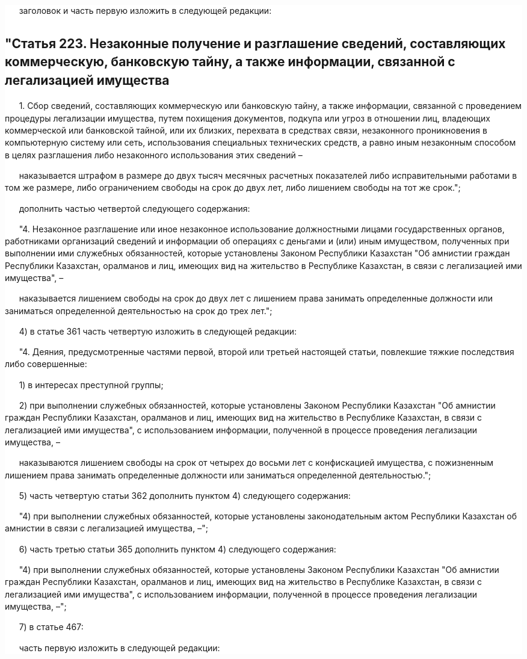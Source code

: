      заголовок и часть первую изложить в следующей редакции:

## "Статья 223. Незаконные получение и разглашение сведений, составляющих коммерческую, банковскую тайну, а также информации, связанной с легализацией имущества

      1. Сбор сведений, составляющих коммерческую или банковскую тайну, а также информации, связанной с проведением процедуры легализации имущества, путем похищения документов, подкупа или угроз в отношении лиц, владеющих коммерческой или банковской тайной, или их близких, перехвата в средствах связи, незаконного проникновения в компьютерную систему или сеть, использования специальных технических средств, а равно иным незаконным способом в целях разглашения либо незаконного использования этих сведений –

      наказывается штрафом в размере до двух тысяч месячных расчетных показателей либо исправительными работами в том же размере, либо ограничением свободы на срок до двух лет, либо лишением свободы на тот же срок.";

      дополнить частью четвертой следующего содержания:

      "4. Незаконное разглашение или иное незаконное использование должностными лицами государственных органов, работниками организаций сведений и информации об операциях с деньгами и (или) иным имуществом, полученных при выполнении ими служебных обязанностей, которые установлены Законом Республики Казахстан "Об амнистии граждан Республики Казахстан, оралманов и лиц, имеющих вид на жительство в Республике Казахстан, в связи с легализацией ими имущества", –

      наказывается лишением свободы на срок до двух лет с лишением права занимать определенные должности или заниматься определенной деятельностью на срок до трех лет.";

      4) в статье 361 часть четвертую изложить в следующей редакции:

      "4. Деяния, предусмотренные частями первой, второй или третьей настоящей статьи, повлекшие тяжкие последствия либо совершенные:

      1) в интересах преступной группы;

      2) при выполнении служебных обязанностей, которые установлены Законом Республики Казахстан "Об амнистии граждан Республики Казахстан, оралманов и лиц, имеющих вид на жительство в Республике Казахстан, в связи с легализацией ими имущества", с использованием информации, полученной в процессе проведения легализации имущества, –

      наказываются лишением свободы на срок от четырех до восьми лет с конфискацией имущества, с пожизненным лишением права занимать определенные должности или заниматься определенной деятельностью.";

      5) часть четвертую статьи 362 дополнить пунктом 4) следующего содержания:

      "4) при выполнении служебных обязанностей, которые установлены законодательным актом Республики Казахстан об амнистии в связи с легализацией имущества, –";

      6) часть третью статьи 365 дополнить пунктом 4) следующего содержания:

      "4) при выполнении служебных обязанностей, которые установлены Законом Республики Казахстан "Об амнистии граждан Республики Казахстан, оралманов и лиц, имеющих вид на жительство в Республике Казахстан, в связи с легализацией ими имущества", с использованием информации, полученной в процессе проведения легализации имущества, –";

      7) в статье 467:

      часть первую изложить в следующей редакции:

